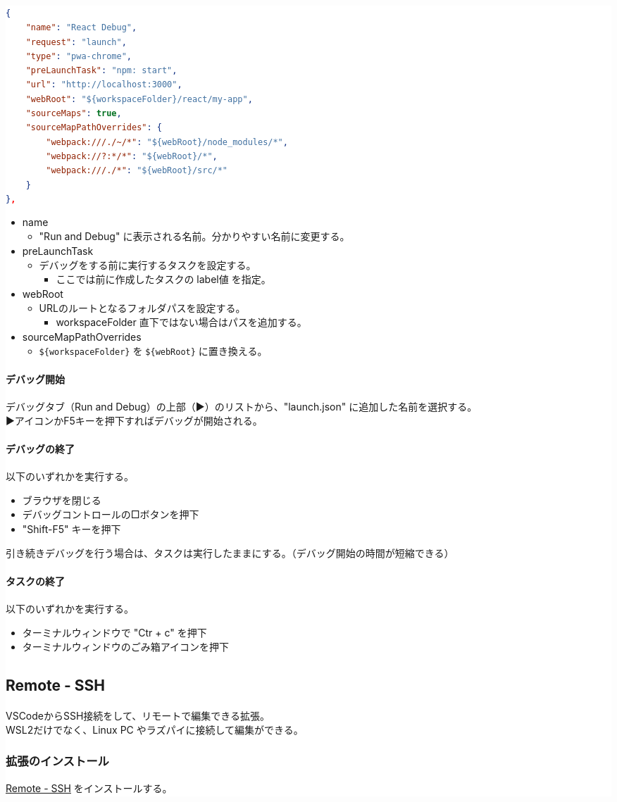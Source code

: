 ```json
{
    "name": "React Debug",
    "request": "launch",
    "type": "pwa-chrome",
    "preLaunchTask": "npm: start",
    "url": "http://localhost:3000",
    "webRoot": "${workspaceFolder}/react/my-app",
    "sourceMaps": true,
    "sourceMapPathOverrides": {
        "webpack:///./~/*": "${webRoot}/node_modules/*",
        "webpack://?:*/*": "${webRoot}/*",
        "webpack:///./*": "${webRoot}/src/*"
    }
},
```

- name
  - "Run and Debug" に表示される名前。分かりやすい名前に変更する。
- preLaunchTask
  - デバッグをする前に実行するタスクを設定する。
    - ここでは前に作成したタスクの label値 を指定。
- webRoot
  - URLのルートとなるフォルダパスを設定する。
    - workspaceFolder 直下ではない場合はパスを追加する。
- sourceMapPathOverrides
  - `${workspaceFolder}` を `${webRoot}` に置き換える。

#### デバッグ開始
デバッグタブ（Run and Debug）の上部（▶）のリストから、"launch.json" に追加した名前を選択する。\
▶アイコンかF5キーを押下すればデバッグが開始される。

#### デバッグの終了
以下のいずれかを実行する。

- ブラウザを閉じる
- デバッグコントロールの□ボタンを押下
- "Shift-F5" キーを押下

引き続きデバッグを行う場合は、タスクは実行したままにする。（デバッグ開始の時間が短縮できる）

#### タスクの終了
以下のいずれかを実行する。

- ターミナルウィンドウで "Ctr + c" を押下
- ターミナルウィンドウのごみ箱アイコンを押下

## Remote - SSH
VSCodeからSSH接続をして、リモートで編集できる拡張。 \
WSL2だけでなく、Linux PC やラズパイに接続して編集ができる。

### 拡張のインストール
[Remote - SSH](https://marketplace.visualstudio.com/items?itemName=ms-vscode-remote.remote-ssh) をインストールする。
